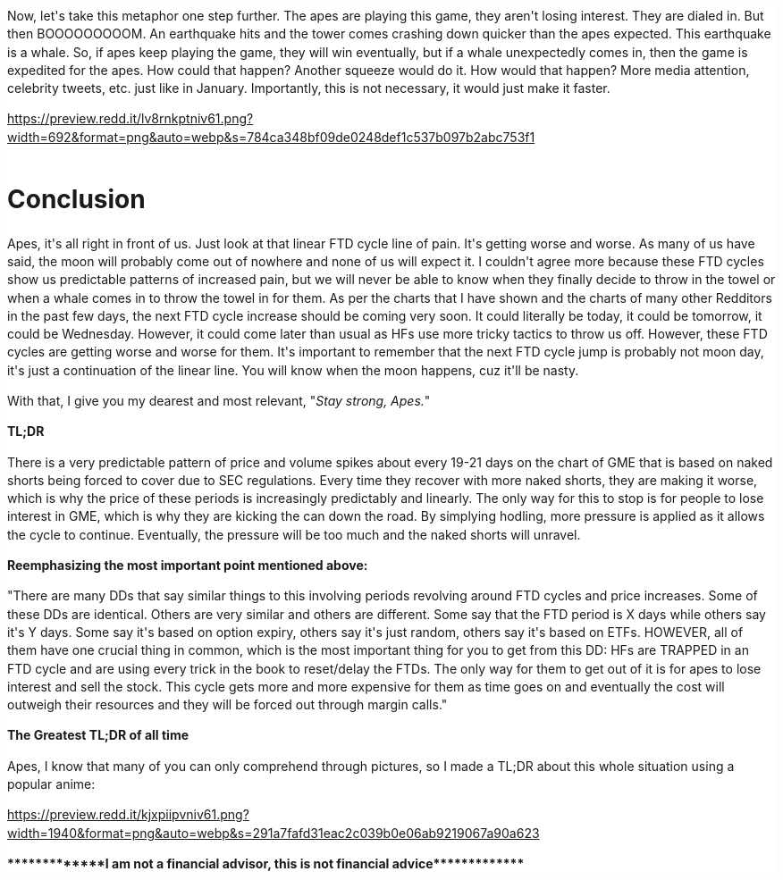 Now, let's take this metaphor one step further. The apes are playing this game, they aren't losing interest. They are dialed in. But then BOOOOOOOOOM. An earthquake hits and the tower comes crashing down quicker than the apes expected. This earthquake is a whale. So, if apes keep playing the game, they will win eventually, but if a whale unexpectedly comes in, then the game is expedited for the apes. How could that happen? Another squeeze would do it. How would that happen? More media attention, celebrity tweets, etc. just like in January. Importantly, this is not necessary, it would just make it faster.

https://preview.redd.it/lv8rnkptniv61.png?width=692&format=png&auto=webp&s=784ca348bf09de0248def1c537b097b2abc753f1

# Conclusion

Apes, it's all right in front of us. Just look at that linear FTD cycle line of pain. It's getting worse and worse. As many of us have said, the moon will probably come out of nowhere and none of us will expect it. I couldn't agree more because these FTD cycles show us predictable patterns of increased pain, but we will never be able to know when they finally decide to throw in the towel or when a whale comes in to throw the towel in for them. As per the charts that I have shown and the charts of many other Redditors in the past few days, the next FTD cycle increase should be coming very soon. It could literally be today, it could be tomorrow, it could be Wednesday. However, it could come later than usual as HFs use more tricky tactics to throw us off. However, these FTD cycles are getting worse and worse for them. It's important to remember that the next FTD cycle jump is probably not moon day, it's just a continuation of the linear line. You will know when the moon happens, cuz it'll be nasty.

With that, I give you my dearest and most relevant, "*Stay strong, Apes.*"

**TL;DR**

There is a very predictable pattern of price and volume spikes about every 19-21 days on the chart of GME that is based on naked shorts being forced to cover due to SEC regulations. Every time they recover with more naked shorts, they are making it worse, which is why the price of these periods is increasingly predictably and linearly. The only way for this to stop is for people to lose interest in GME, which is why they are kicking the can down the road. By simplying hodling, more pressure is applied as it allows the cycle to continue. Eventually, the pressure will be too much and the naked shorts will unravel.

**Reemphasizing the most important point mentioned above:**

"There are many DDs that say similar things to this involving periods revolving around FTD cycles and price increases. Some of these DDs are identical. Others are very similar and others are different. Some say that the FTD period is X days while others say it's Y days. Some say it's based on option expiry, others say it's just random, others say it's based on ETFs. HOWEVER, all of them have one crucial thing in common, which is the most important thing for you to get from this DD: HFs are TRAPPED in an FTD cycle and are using every trick in the book to reset/delay the FTDs. The only way for them to get out of it is for apes to lose interest and sell the stock. This cycle gets more and more expensive for them as time goes on and eventually the cost will outweigh their resources and they will be forced out through margin calls."

**The Greatest TL;DR of all time**

Apes, I know that many of you can only comprehend through pictures, so I made a TL;DR about this whole situation using a popular anime:

https://preview.redd.it/kjxpiipvniv61.png?width=1940&format=png&auto=webp&s=291a7fafd31eac2c039b0e06ab9219067a90a623

**\*\*\*\*\*\*\*\*\*\*\*\*\*I am not a financial advisor, this is not financial advice\*\*\*\*\*\*\*\*\*\*\*\*\***
